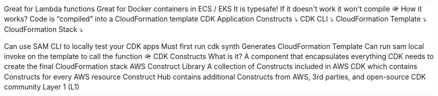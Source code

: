 Great for Lambda functions
Great for Docker containers in ECS / EKS
It is typesafe! If it doesn't work it won't compile
🪖 How it works?
Code is “compiled” into a CloudFormation template
CDK Application Constructs ⤵️
CDK CLI ⤵️
CloudFormation Template ⤵️
CloudFormation Stack ⤵️

Can use SAM CLI to locally test your CDK apps
Must first run cdk synth
Generates CloudFormation Template
Can run sam local invoke on the template to call the function
🪖 CDK Constructs
What is it?
A component that encapsulates everything CDK needs to create the final CloudFormation stack
AWS Construct Library
A collection of Constructs included in AWS CDK which contains Constructs for every AWS resource
Construct Hub
contains additional Constructs from AWS, 3rd parties, and open-source CDK community
Layer 1 (L1)
